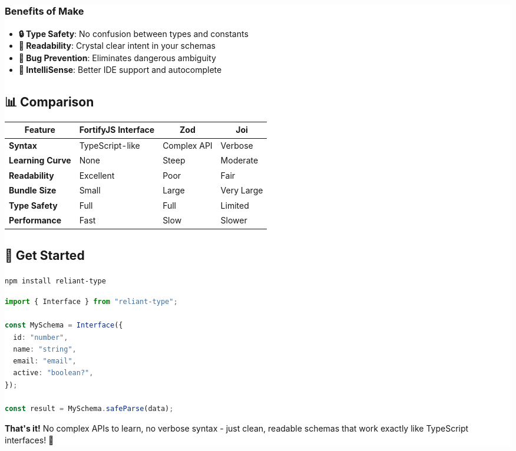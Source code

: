 ### Benefits of Make

- **🔒 Type Safety**: No confusion between types and constants
- **📖 Readability**: Crystal clear intent in your schemas
- **🐛 Bug Prevention**: Eliminates dangerous ambiguity
- **🔧 IntelliSense**: Better IDE support and autocomplete

## 📊 Comparison

| Feature            | FortifyJS Interface | Zod         | Joi        |
| ------------------ | ------------------- | ----------- | ---------- |
| **Syntax**         | TypeScript-like     | Complex API | Verbose    |
| **Learning Curve** | None                | Steep       | Moderate   |
| **Readability**    | Excellent           | Poor        | Fair       |
| **Bundle Size**    | Small               | Large       | Very Large |
| **Type Safety**    | Full                | Full        | Limited    |
| **Performance**    | Fast                | Slow        | Slower     |

## 🎉 Get Started

```bash
npm install reliant-type
```

```typescript
import { Interface } from "reliant-type";

const MySchema = Interface({
  id: "number",
  name: "string",
  email: "email",
  active: "boolean?",
});

const result = MySchema.safeParse(data);
```

**That's it!** No complex APIs to learn, no verbose syntax - just clean, readable schemas that work exactly like TypeScript interfaces! 🚀
